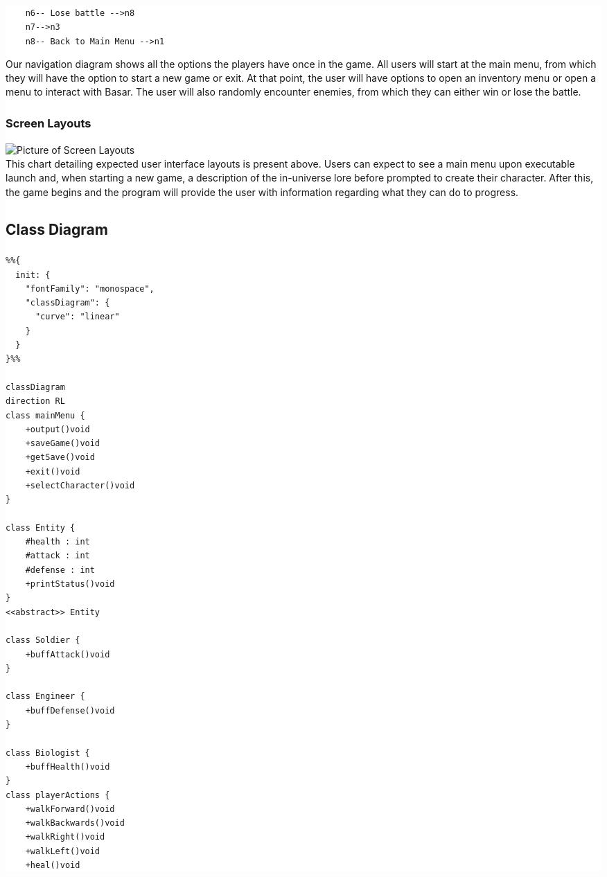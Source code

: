 ```mermaid
    n6-- Lose battle -->n8
    n7-->n3
    n8-- Back to Main Menu -->n1
```
Our navigation diagram shows all the options the players have once in the game. All users will start at the main menu, from which they will have the option to start a new game or exit. At that point, the user will have options to open an inventory menu or open a menu to interact with Basar. The user will also randomly encounter enemies, from which they can either win or lose the battle.

### Screen Layouts
![Picture of Screen Layouts](https://github.com/cs100/final-project-jlee1667-yadam003-shilt003-mmira069/blob/master/img/Screen_Layout.png) <br/>
This chart detailing expected user interface layouts is present above. Users can expect to see a main menu upon executable launch and, when starting a new game, a description of the in-universe lore before prompted to create their character. After this, the game begins and the program will provide the user with information regarding what they can do to progress.

## Class Diagram
```mermaid
%%{
  init: {
    "fontFamily": "monospace",
    "classDiagram": {
      "curve": "linear"
    }
  }
}%%

classDiagram
direction RL
class mainMenu {
    +output()void
    +saveGame()void
    +getSave()void
    +exit()void
    +selectCharacter()void
}

class Entity {
    #health : int 
    #attack : int 
    #defense : int
    +printStatus()void
}
<<abstract>> Entity

class Soldier {
    +buffAttack()void
}

class Engineer {
    +buffDefense()void
}

class Biologist {
    +buffHealth()void
}
class playerActions {
    +walkForward()void
	+walkBackwards()void
	+walkRight()void
	+walkLeft()void
	+heal()void
```